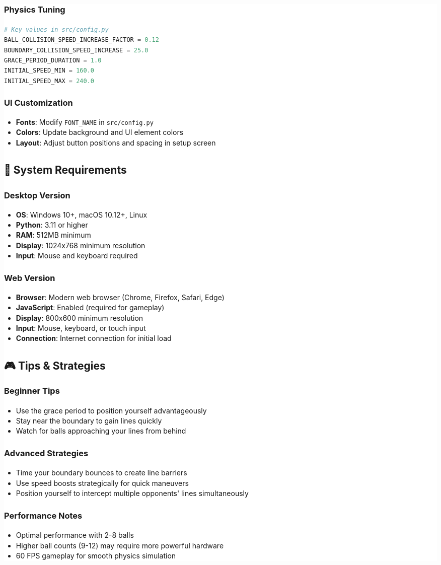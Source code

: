 ### Physics Tuning
```python
# Key values in src/config.py
BALL_COLLISION_SPEED_INCREASE_FACTOR = 0.12
BOUNDARY_COLLISION_SPEED_INCREASE = 25.0
GRACE_PERIOD_DURATION = 1.0
INITIAL_SPEED_MIN = 160.0
INITIAL_SPEED_MAX = 240.0
```

### UI Customization
- **Fonts**: Modify `FONT_NAME` in `src/config.py`
- **Colors**: Update background and UI element colors
- **Layout**: Adjust button positions and spacing in setup screen

## 🔧 System Requirements

### Desktop Version
- **OS**: Windows 10+, macOS 10.12+, Linux
- **Python**: 3.11 or higher
- **RAM**: 512MB minimum
- **Display**: 1024x768 minimum resolution
- **Input**: Mouse and keyboard required

### Web Version
- **Browser**: Modern web browser (Chrome, Firefox, Safari, Edge)
- **JavaScript**: Enabled (required for gameplay)
- **Display**: 800x600 minimum resolution
- **Input**: Mouse, keyboard, or touch input
- **Connection**: Internet connection for initial load

## 🎮 Tips & Strategies

### Beginner Tips
- Use the grace period to position yourself advantageously
- Stay near the boundary to gain lines quickly
- Watch for balls approaching your lines from behind

### Advanced Strategies
- Time your boundary bounces to create line barriers
- Use speed boosts strategically for quick maneuvers
- Position yourself to intercept multiple opponents' lines simultaneously

### Performance Notes
- Optimal performance with 2-8 balls
- Higher ball counts (9-12) may require more powerful hardware
- 60 FPS gameplay for smooth physics simulation
